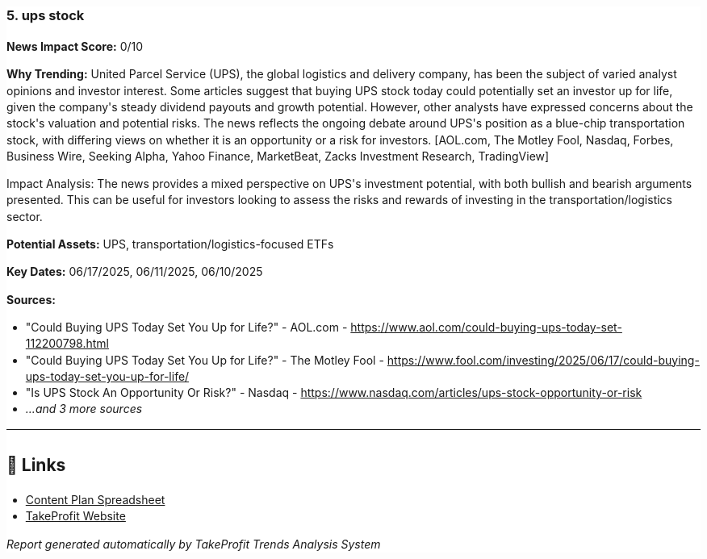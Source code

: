 ### 5. ups stock

**News Impact Score:** 0/10

**Why Trending:**
United Parcel Service (UPS), the global logistics and delivery company, has been the subject of varied analyst opinions and investor interest. Some articles suggest that buying UPS stock today could potentially set an investor up for life, given the company's steady dividend payouts and growth potential. However, other analysts have expressed concerns about the stock's valuation and potential risks. The news reflects the ongoing debate around UPS's position as a blue-chip transportation stock, with differing views on whether it is an opportunity or a risk for investors. [AOL.com, The Motley Fool, Nasdaq, Forbes, Business Wire, Seeking Alpha, Yahoo Finance, MarketBeat, Zacks Investment Research, TradingView]

Impact Analysis: The news provides a mixed perspective on UPS's investment potential, with both bullish and bearish arguments presented. This can be useful for investors looking to assess the risks and rewards of investing in the transportation/logistics sector.

**Potential Assets:**
UPS, transportation/logistics-focused ETFs

**Key Dates:** 06/17/2025, 06/11/2025, 06/10/2025

**Sources:**
- "Could Buying UPS Today Set You Up for Life?" - AOL.com - https://www.aol.com/could-buying-ups-today-set-112200798.html
- "Could Buying UPS Today Set You Up for Life?" - The Motley Fool - https://www.fool.com/investing/2025/06/17/could-buying-ups-today-set-you-up-for-life/
- "Is UPS Stock An Opportunity Or Risk?" - Nasdaq - https://www.nasdaq.com/articles/ups-stock-opportunity-or-risk
- *...and 3 more sources*

---

## 🔗 Links

- [Content Plan Spreadsheet](https://docs.google.com/spreadsheets/d/1cOTtwd81KgOgaD8ka0axiTUNH9NGG_LoFFygAUc2_xU/edit#gid=0)
- [TakeProfit Website](https://takeprofit.com)

*Report generated automatically by TakeProfit Trends Analysis System*